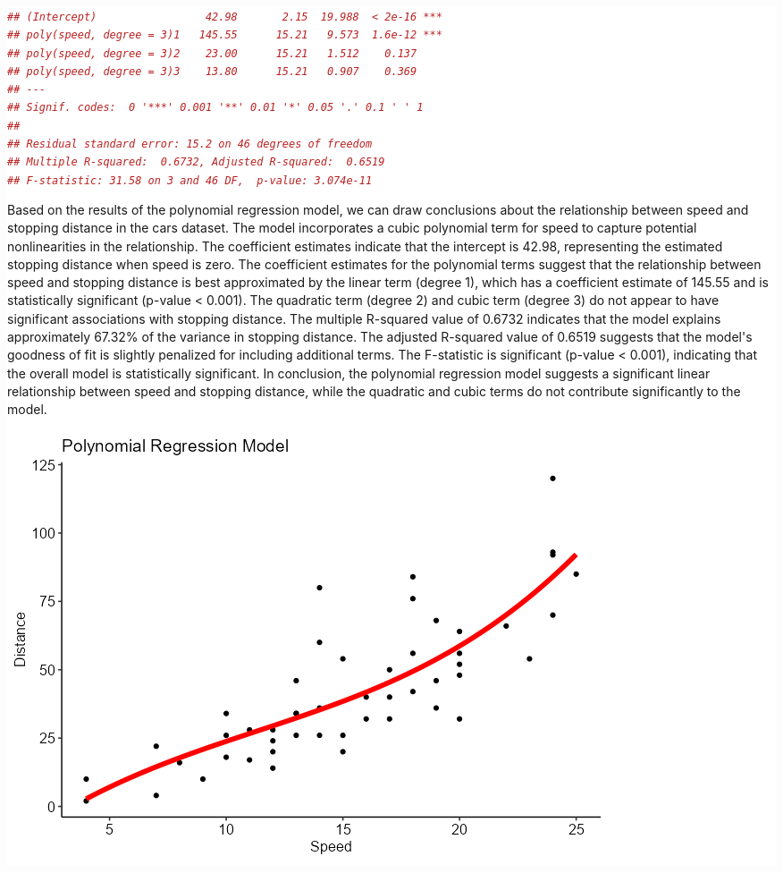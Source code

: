 ```r
## (Intercept)                 42.98       2.15  19.988  < 2e-16 ***
## poly(speed, degree = 3)1   145.55      15.21   9.573  1.6e-12 ***
## poly(speed, degree = 3)2    23.00      15.21   1.512    0.137    
## poly(speed, degree = 3)3    13.80      15.21   0.907    0.369    
## ---
## Signif. codes:  0 '***' 0.001 '**' 0.01 '*' 0.05 '.' 0.1 ' ' 1
## 
## Residual standard error: 15.2 on 46 degrees of freedom
## Multiple R-squared:  0.6732,	Adjusted R-squared:  0.6519 
## F-statistic: 31.58 on 3 and 46 DF,  p-value: 3.074e-11
```
      
Based on the results of the polynomial regression model, we can draw conclusions about the relationship between speed and stopping distance in the cars dataset. The model incorporates a cubic polynomial term for speed to capture potential nonlinearities in the relationship. The coefficient estimates indicate that the intercept is 42.98, representing the estimated stopping distance when speed is zero. The coefficient estimates for the polynomial terms suggest that the relationship between speed and stopping distance is best approximated by the linear term (degree 1), which has a coefficient estimate of 145.55 and is statistically significant (p-value < 0.001). The quadratic term (degree 2) and cubic term (degree 3) do not appear to have significant associations with stopping distance. The multiple R-squared value of 0.6732 indicates that the model explains approximately 67.32% of the variance in stopping distance. The adjusted R-squared value of 0.6519 suggests that the model's goodness of fit is slightly penalized for including additional terms. The F-statistic is significant (p-value < 0.001), indicating that the overall model is statistically significant. In conclusion, the polynomial regression model suggests a significant linear relationship between speed and stopping distance, while the quadratic and cubic terms do not contribute significantly to the model.    


![](index_files/figure-html/regression_intro.png)
